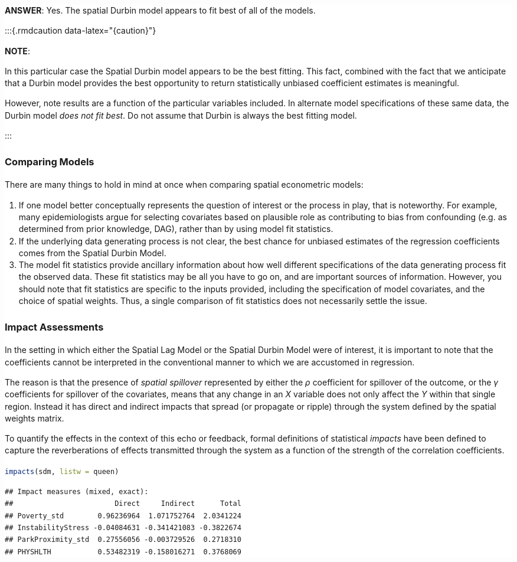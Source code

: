 __ANSWER__: Yes. The spatial Durbin model appears to fit best of all of the models. 


:::{.rmdcaution data-latex="{caution}"}

**NOTE**:

In this particular case the Spatial Durbin model appears to be the best fitting. This fact, combined with the fact that we anticipate that a Durbin model provides the best opportunity to return statistically unbiased coefficient estimates is meaningful. 

However, note results are a function of the particular variables included. In alternate model specifications of these same data, the Durbin model *does not fit best*. Do not assume that Durbin is always the best fitting model.

:::


### Comparing Models

There are many things to hold in mind at once when comparing spatial econometric models:

1. If one model better conceptually represents the question of interest or the process in play, that is noteworthy. For example, many epidemiologists argue for selecting covariates based on plausible role as contributing to bias from confounding (e.g. as determined from prior knowledge, DAG), rather than by using model fit statistics.
2. If the underlying data generating process is not clear, the best chance for unbiased estimates of the regression coefficients comes from the Spatial Durbin Model.
3. The model fit statistics provide ancillary information about how well different specifications of the data generating process fit the observed data. These fit statistics may be all you have to go on, and are important sources of information. However, you should note that fit statistics are specific to the inputs provided, including the specification of model covariates, and the choice of spatial weights. Thus, a single comparison of fit statistics does not necessarily settle the issue.


### Impact Assessments

In the setting in which either the Spatial Lag Model or the Spatial Durbin Model were of interest, it is important to note that the coefficients cannot be interpreted in the conventional manner to which we are accustomed in regression.  

The reason is that the presence of *spatial spillover* represented by either the $\rho$ coefficient for spillover of the outcome, or the $\gamma$ coefficients for spillover of the covariates, means that any change in an $X$ variable does not only affect the $Y$ within that single region. Instead it has direct and indirect impacts that spread (or propagate or ripple) through the system defined by the spatial weights matrix. 

To quantify the effects in the context of this echo or feedback, formal definitions of statistical *impacts* have been defined to capture the reverberations of effects transmitted through the system as a function of the strength of the correlation coefficients.



```r
impacts(sdm, listw = queen)
```

```
## Impact measures (mixed, exact):
##                        Direct     Indirect      Total
## Poverty_std        0.96236964  1.071752764  2.0341224
## InstabilityStress -0.04084631 -0.341421083 -0.3822674
## ParkProximity_std  0.27556056 -0.003729526  0.2718310
## PHYSHLTH           0.53482319 -0.158016271  0.3768069
```
